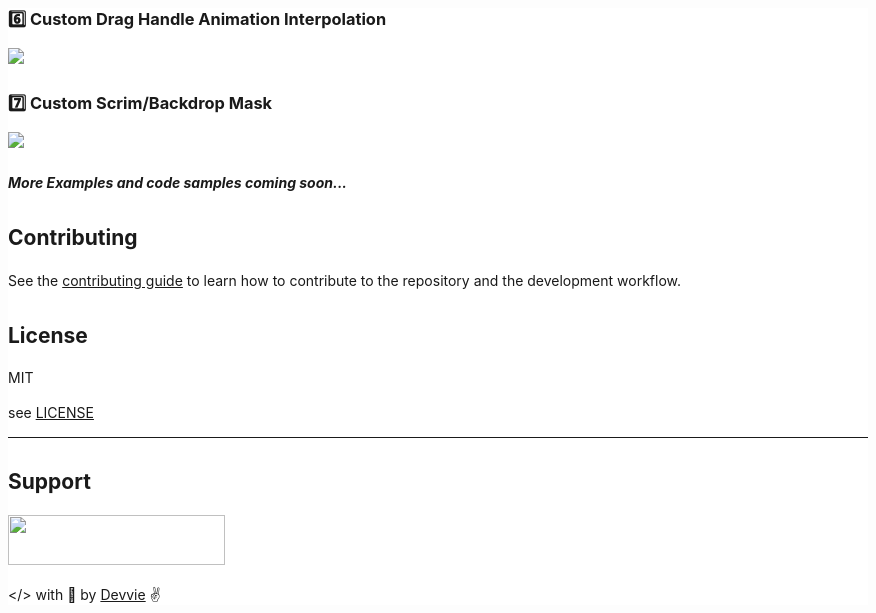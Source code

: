 ### 6️⃣ Custom Drag Handle Animation Interpolation

<p float="left">
  <img src="https://i.ibb.co/0yDPQ0W/Drag-Handle-Animation.gif" width="300" />
</p>

### 7️⃣ Custom Scrim/Backdrop Mask

<p float="left">
  <img src="https://i.ibb.co/h9XqBJC/Custom-Scrim.gif" width="300" />
</p>

#### _More Examples and code samples coming soon..._

## Contributing

See the [contributing guide](CONTRIBUTING.md) to learn how to contribute to the repository and the development workflow.

## License

MIT

see [LICENSE](LICENSE.md)

---

## Support

<a href="https://www.buymeacoffee.com/devvie"><img style="height: 50px !important;align:center;width: 217px !important" src="https://img.buymeacoffee.com/button-api/?text=Buy me Okpa&emoji=🍘&slug=devvie&button_colour=Fea9f8&font_colour=000000&font_family=Cookie&outline_colour=000000&coffee_colour=ffffff" /></a>

</> with 💖 by [Devvie](https://twitter.com/stanleyugwu_) ✌
